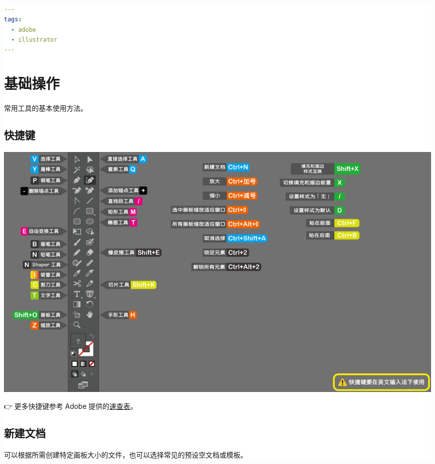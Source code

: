 ```yaml
---
tags:
  - adobe
  - illustrator
---
```


# 基础操作

常用工具的基本使用方法。

## 快捷键

![常用工具及快捷键](./images/illustrator-hotkeys.png)

:point_right: 更多快捷键参考 Adobe 提供的[速查表](https://helpx.adobe.com/cn/illustrator/using/default-keyboard-shortcuts.html)。



## 新建文档

可以根据所需创建特定画板大小的文件，也可以选择常见的预设空文档或模板。
